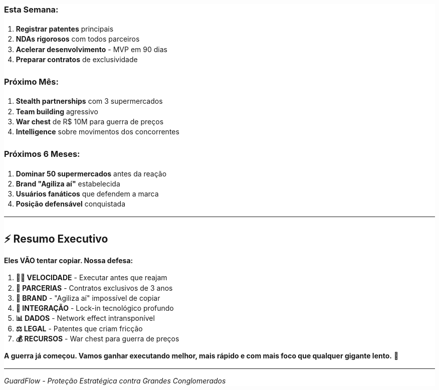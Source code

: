 ### **Esta Semana:**
1. **Registrar patentes** principais
2. **NDAs rigorosos** com todos parceiros
3. **Acelerar desenvolvimento** - MVP em 90 dias
4. **Preparar contratos** de exclusividade

### **Próximo Mês:**
1. **Stealth partnerships** com 3 supermercados
2. **Team building** agressivo
3. **War chest** de R$ 10M para guerra de preços
4. **Intelligence** sobre movimentos dos concorrentes

### **Próximos 6 Meses:**
1. **Dominar 50 supermercados** antes da reação
2. **Brand "Agiliza aí"** estabelecida
3. **Usuários fanáticos** que defendem a marca
4. **Posição defensável** conquistada

---

## ⚡ Resumo Executivo

**Eles VÃO tentar copiar. Nossa defesa:**

1. **🏃‍♂️ VELOCIDADE** - Executar antes que reajam
2. **🤝 PARCERIAS** - Contratos exclusivos de 3 anos  
3. **🎯 BRAND** - "Agiliza aí" impossível de copiar
4. **🔗 INTEGRAÇÃO** - Lock-in tecnológico profundo
5. **📊 DADOS** - Network effect intransponível
6. **⚖️ LEGAL** - Patentes que criam fricção
7. **💰 RECURSOS** - War chest para guerra de preços

**A guerra já começou. Vamos ganhar executando melhor, mais rápido e com mais foco que qualquer gigante lento.** 🚀

---

*GuardFlow - Proteção Estratégica contra Grandes Conglomerados*



